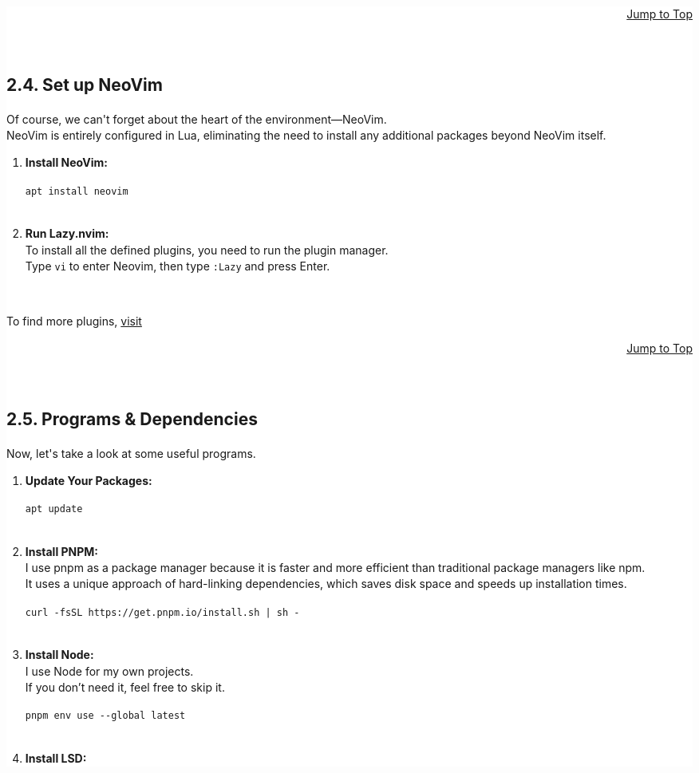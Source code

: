 <div align="right">
  
  [Jump to Top](#top)
  
</div>
<br />


## 2.4. Set up NeoVim

Of course, we can't forget about the heart of the environment—NeoVim.
<br />
NeoVim is entirely configured in Lua, eliminating the need to install any additional packages beyond NeoVim itself.

1. **Install NeoVim:**
   ```shell
   apt install neovim
   ```
   <br />
2. **Run Lazy.nvim:**
   <br />
   To install all the defined plugins, you need to run the plugin manager.
   <br />
   Type `vi` to enter Neovim, then type `:Lazy` and press Enter.
<br />

To find more plugins, <a href="https://dotfyle.com/">visit</a>

<div align="right">
  
  [Jump to Top](#top)
  
</div>
<br />


## 2.5. Programs & Dependencies

Now, let's take a look at some useful programs.

1. **Update Your Packages:**
   ```shell
   apt update
   ```
   <br />
2. **Install PNPM:**
   <br />
   I use pnpm as a package manager because it is faster and more efficient than traditional package managers like npm.
   <br />
   It uses a unique approach of hard-linking dependencies, which saves disk space and speeds up installation times.
   ```shell
   curl -fsSL https://get.pnpm.io/install.sh | sh -
   ```
   <br />
3. **Install Node:**
   <br />
   I use Node for my own projects.
   <br />
   If you don’t need it, feel free to skip it.
   ```shell
   pnpm env use --global latest
   ```
   <br />
4. **Install LSD:**
   <br />